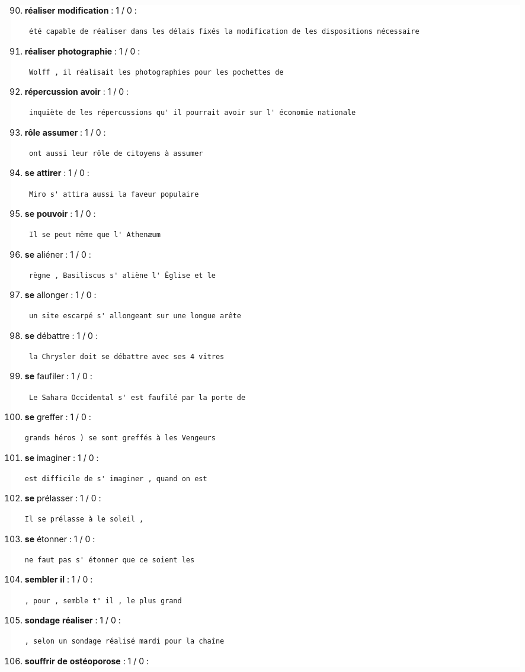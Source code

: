 90. **réaliser** **modification** : 1  / 0 :

		 été capable de réaliser dans les délais fixés la modification de les dispositions nécessaire

91. **réaliser** **photographie** : 1  / 0 :

		 Wolff , il réalisait les photographies pour les pochettes de

92. **répercussion** **avoir** : 1  / 0 :

		 inquiète de les répercussions qu' il pourrait avoir sur l' économie nationale

93. **rôle** **assumer** : 1  / 0 :

		 ont aussi leur rôle de citoyens à assumer

94. **se** **attirer** : 1  / 0 :

		 Miro s' attira aussi la faveur populaire

95. **se** **pouvoir** : 1  / 0 :

		 Il se peut même que l' Athenæum

96. **se** aliéner : 1  / 0 :

		 règne , Basiliscus s' aliène l' Église et le

97. **se** allonger : 1  / 0 :

		 un site escarpé s' allongeant sur une longue arête

98. **se** débattre : 1  / 0 :

		 la Chrysler doit se débattre avec ses 4 vitres

99. **se** faufiler : 1  / 0 :

		 Le Sahara Occidental s' est faufilé par la porte de

100. **se** greffer : 1  / 0 :

		 grands héros ) se sont greffés à les Vengeurs

101. **se** imaginer : 1  / 0 :

		 est difficile de s' imaginer , quand on est

102. **se** prélasser : 1  / 0 :

		 Il se prélasse à le soleil ,

103. **se** étonner : 1  / 0 :

		 ne faut pas s' étonner que ce soient les

104. **sembler** **il** : 1  / 0 :

		 , pour , semble t' il , le plus grand

105. **sondage** **réaliser** : 1  / 0 :

		 , selon un sondage réalisé mardi pour la chaîne

106. **souffrir** **de** **ostéoporose** : 1  / 0 :
